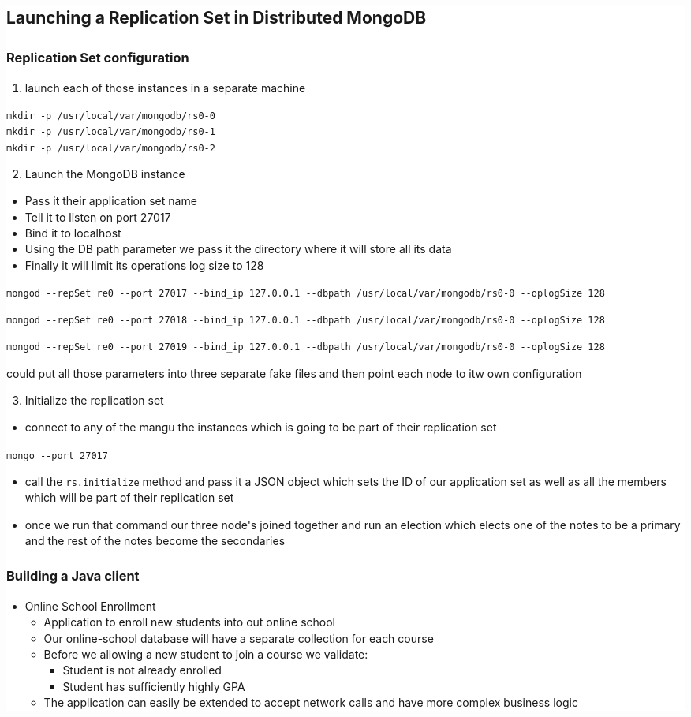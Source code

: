 ## Launching a Replication Set in Distributed MongoDB

### Replication Set configuration

1. launch each of those instances in a separate machine

```
mkdir -p /usr/local/var/mongodb/rs0-0
mkdir -p /usr/local/var/mongodb/rs0-1
mkdir -p /usr/local/var/mongodb/rs0-2
```

2. Launch the MongoDB instance 
- Pass it their application set name 
- Tell it to listen on port 27017 
- Bind it to localhost 
- Using the DB path parameter we pass it the directory where it will store all its data
- Finally it will limit its operations log size to 128

```
mongod --repSet re0 --port 27017 --bind_ip 127.0.0.1 --dbpath /usr/local/var/mongodb/rs0-0 --oplogSize 128
```
```
mongod --repSet re0 --port 27018 --bind_ip 127.0.0.1 --dbpath /usr/local/var/mongodb/rs0-0 --oplogSize 128
```
```
mongod --repSet re0 --port 27019 --bind_ip 127.0.0.1 --dbpath /usr/local/var/mongodb/rs0-0 --oplogSize 128
```
could put all those parameters into three separate fake files and then point each node to itw own configuration


3. Initialize the replication set

- connect to any of the mangu the instances which is going to be part of their replication set 
```
mongo --port 27017
```
- call the `rs.initialize` method and pass it a JSON object which sets the ID of our application set as well as all the members which will be part of their replication set

- once we run that command our three node's joined together and run an election which elects one of the notes to be a primary and the rest of the notes become the secondaries 


### Building a Java client

- Online School Enrollment
    - Application to enroll new students into out online school
    - Our online-school database will have a separate collection for each course
    - Before we allowing a new student to join a course we validate:
        - Student is not already enrolled
        - Student has sufficiently highly GPA
    - The application can easily be extended to accept network calls and have more complex business logic
